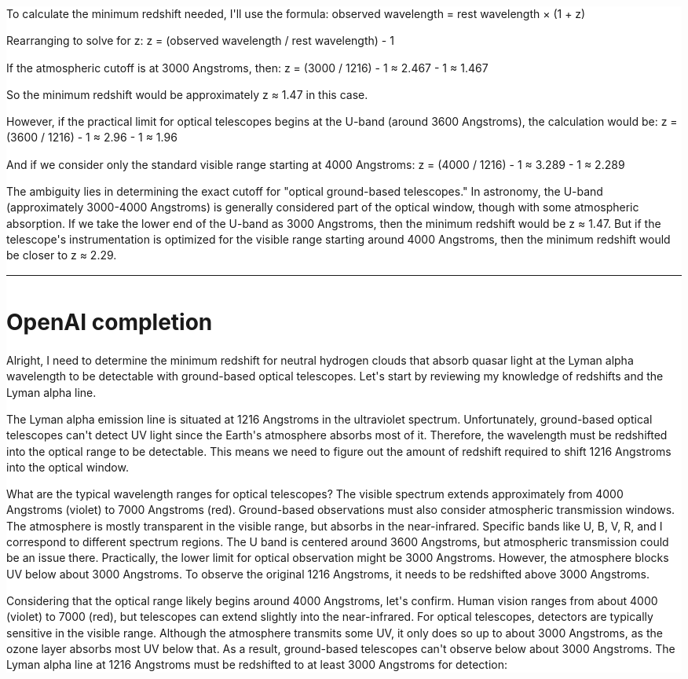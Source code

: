 To calculate the minimum redshift needed, I'll use the formula:
observed wavelength = rest wavelength × (1 + z)

Rearranging to solve for z:
z = (observed wavelength / rest wavelength) - 1

If the atmospheric cutoff is at 3000 Angstroms, then:
z = (3000 / 1216) - 1 ≈ 2.467 - 1 ≈ 1.467

So the minimum redshift would be approximately z ≈ 1.47 in this case.

However, if the practical limit for optical telescopes begins at the U-band (around 3600 Angstroms), the calculation would be:
z = (3600 / 1216) - 1 ≈ 2.96 - 1 ≈ 1.96

And if we consider only the standard visible range starting at 4000 Angstroms:
z = (4000 / 1216) - 1 ≈ 3.289 - 1 ≈ 2.289

The ambiguity lies in determining the exact cutoff for "optical ground-based telescopes." In astronomy, the U-band (approximately 3000-4000 Angstroms) is generally considered part of the optical window, though with some atmospheric absorption. If we take the lower end of the U-band as 3000 Angstroms, then the minimum redshift would be z ≈ 1.47. But if the telescope's instrumentation is optimized for the visible range starting around 4000 Angstroms, then the minimum redshift would be closer to z ≈ 2.29.

---

# OpenAI completion

Alright, I need to determine the minimum redshift for neutral hydrogen clouds that absorb quasar light at the Lyman alpha wavelength to be detectable with ground-based optical telescopes. Let's start by reviewing my knowledge of redshifts and the Lyman alpha line.

The Lyman alpha emission line is situated at 1216 Angstroms in the ultraviolet spectrum. Unfortunately, ground-based optical telescopes can't detect UV light since the Earth's atmosphere absorbs most of it. Therefore, the wavelength must be redshifted into the optical range to be detectable. This means we need to figure out the amount of redshift required to shift 1216 Angstroms into the optical window.

What are the typical wavelength ranges for optical telescopes? The visible spectrum extends approximately from 4000 Angstroms (violet) to 7000 Angstroms (red). Ground-based observations must also consider atmospheric transmission windows. The atmosphere is mostly transparent in the visible range, but absorbs in the near-infrared. Specific bands like U, B, V, R, and I correspond to different spectrum regions. The U band is centered around 3600 Angstroms, but atmospheric transmission could be an issue there. Practically, the lower limit for optical observation might be 3000 Angstroms. However, the atmosphere blocks UV below about 3000 Angstroms. To observe the original 1216 Angstroms, it needs to be redshifted above 3000 Angstroms.

Considering that the optical range likely begins around 4000 Angstroms, let's confirm. Human vision ranges from about 4000 (violet) to 7000 (red), but telescopes can extend slightly into the near-infrared. For optical telescopes, detectors are typically sensitive in the visible range. Although the atmosphere transmits some UV, it only does so up to about 3000 Angstroms, as the ozone layer absorbs most UV below that. As a result, ground-based telescopes can't observe below about 3000 Angstroms. The Lyman alpha line at 1216 Angstroms must be redshifted to at least 3000 Angstroms for detection:
